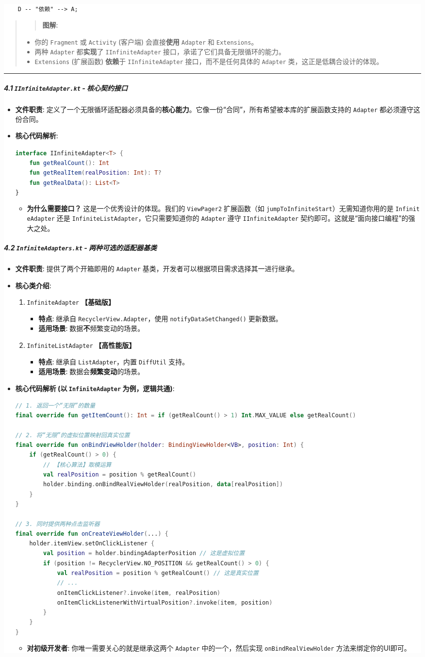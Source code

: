 ```mermaid
    D -- "依赖" --> A;
```
> > **图解**:
> *   你的 `Fragment` 或 `Activity` (客户端) 会直接**使用** `Adapter` 和 `Extensions`。
> *   两种 `Adapter` 都**实现**了 `IInfiniteAdapter` 接口，承诺了它们具备无限循环的能力。
> *   `Extensions` (扩展函数) **依赖**于 `IInfiniteAdapter` 接口，而不是任何具体的 `Adapter` 类，这正是低耦合设计的体现。

---

##### 4.1 `IInfiniteAdapter.kt` - 核心契约接口

*   **文件职责**: 定义了一个无限循环适配器必须具备的**核心能力**。它像一份“合同”，所有希望被本库的扩展函数支持的 `Adapter` 都必须遵守这份合同。

*   **核心代码解析**:
    ```kotlin
    interface IInfiniteAdapter<T> {
        fun getRealCount(): Int
        fun getRealItem(realPosition: Int): T?
        fun getRealData(): List<T>
    }
    ```
    *   **为什么需要接口？** 这是一个优秀设计的体现。我们的 `ViewPager2` 扩展函数（如 `jumpToInfiniteStart`）无需知道你用的是 `InfiniteAdapter` 还是 `InfiniteListAdapter`，它只需要知道你的 `Adapter` 遵守 `IInfiniteAdapter` 契约即可。这就是“面向接口编程”的强大之处。

##### 4.2 `InfiniteAdapters.kt` - 两种可选的适配器基类

*   **文件职责**: 提供了两个开箱即用的 `Adapter` 基类，开发者可以根据项目需求选择其一进行继承。

*   **核心类介绍**:
    1.  `InfiniteAdapter` **【基础版】**
        *   **特点**: 继承自 `RecyclerView.Adapter`，使用 `notifyDataSetChanged()` 更新数据。
        *   **适用场景**: 数据**不**频繁变动的场景。

    2.  `InfiniteListAdapter` **【高性能版】**
        *   **特点**: 继承自 `ListAdapter`，内置 `DiffUtil` 支持。
        *   **适用场景**: 数据会**频繁变动**的场景。

*   **核心代码解析 (以 `InfiniteAdapter` 为例，逻辑共通)**:
    ```kotlin
    // 1. 返回一个“无限”的数量
    final override fun getItemCount(): Int = if (getRealCount() > 1) Int.MAX_VALUE else getRealCount()

    // 2. 将“无限”的虚拟位置映射回真实位置
    final override fun onBindViewHolder(holder: BindingViewHolder<VB>, position: Int) {
        if (getRealCount() > 0) {
            // 【核心算法】取模运算
            val realPosition = position % getRealCount()
            holder.binding.onBindRealViewHolder(realPosition, data[realPosition])
        }
    }
    
    // 3. 同时提供两种点击监听器
    final override fun onCreateViewHolder(...) {
        holder.itemView.setOnClickListener {
            val position = holder.bindingAdapterPosition // 这是虚拟位置
            if (position != RecyclerView.NO_POSITION && getRealCount() > 0) {
                val realPosition = position % getRealCount() // 这是真实位置
                // ...
                onItemClickListener?.invoke(item, realPosition)
                onItemClickListenerWithVirtualPosition?.invoke(item, position)
            }
        }
    }
    ```
    *   **对初级开发者**: 你唯一需要关心的就是继承这两个 `Adapter` 中的一个，然后实现 `onBindRealViewHolder` 方法来绑定你的UI即可。

